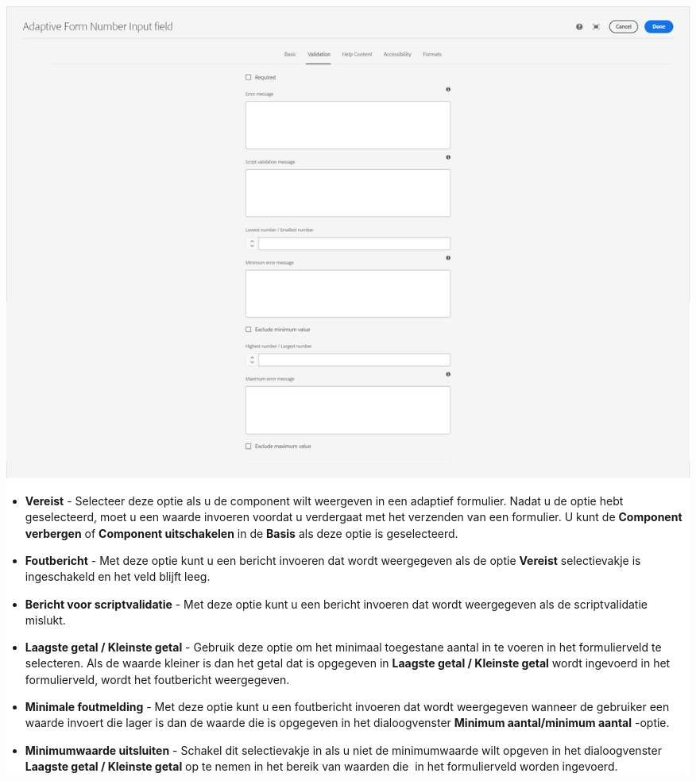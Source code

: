 ![Tabblad Validatie](/help/adaptive-forms/assets/numberinput_validationtab.png)

- **Vereist** - Selecteer deze optie als u de component wilt weergeven in een adaptief formulier. Nadat u de optie hebt geselecteerd, moet u een waarde invoeren voordat u verdergaat met het verzenden van een formulier. U kunt de **Component verbergen** of **Component uitschakelen**  in de **Basis** als deze optie is geselecteerd.

- **Foutbericht** - Met deze optie kunt u een bericht invoeren dat wordt weergegeven als de optie **Vereist** selectievakje is ingeschakeld en het veld blijft leeg.

- **Bericht voor scriptvalidatie** - Met deze optie kunt u een bericht invoeren dat wordt weergegeven als de scriptvalidatie mislukt.

- **Laagste getal / Kleinste getal** - Gebruik deze optie om het minimaal toegestane aantal in te voeren in het formulierveld te selecteren. Als de waarde kleiner is dan het getal dat is opgegeven in **Laagste getal / Kleinste getal** wordt ingevoerd in het formulierveld, wordt het foutbericht weergegeven.

- **Minimale foutmelding** - Met deze optie kunt u een foutbericht invoeren dat wordt weergegeven wanneer de gebruiker een waarde invoert die lager is dan de waarde die is opgegeven in het dialoogvenster **Minimum aantal/minimum aantal** -optie.

- **Minimumwaarde uitsluiten** - Schakel dit selectievakje in als u niet de minimumwaarde wilt opgeven in het dialoogvenster **Laagste getal / Kleinste getal** op te nemen in het bereik van waarden die &#x200B; in het formulierveld worden ingevoerd.
